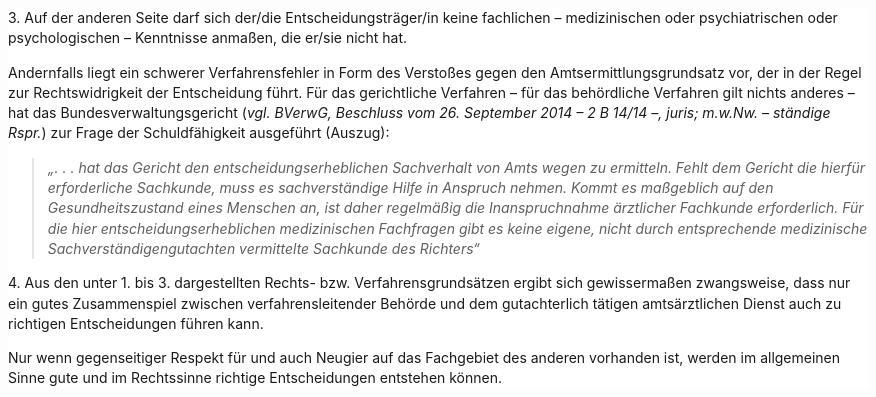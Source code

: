 3\. Auf der anderen Seite darf sich der/die Entscheidungsträger/in keine
fachlichen – medizinischen oder psychiatrischen oder psychologischen –
Kenntnisse anmaßen, die er/sie nicht hat.

Andernfalls liegt ein schwerer Verfahrensfehler in Form des Verstoßes
gegen den Amtsermittlungsgrundsatz vor, der in der Regel zur
Rechtswidrigkeit der Entscheidung führt. Für das gerichtliche Verfahren
– für das behördliche Verfahren gilt nichts anderes – hat das
Bundesverwaltungsgericht (*vgl. BVerwG, Beschluss vom 26. September 2014
– 2 B 14/14 –, juris; m.w.Nw. – ständige Rspr.*) zur Frage der
Schuldfähigkeit ausgeführt (Auszug):

> *„. . . hat das Gericht den entscheidungserheblichen Sachverhalt von
> Amts wegen zu ermitteln. Fehlt dem Gericht die hierfür erforderliche
> Sachkunde, muss es sachverständige Hilfe in Anspruch nehmen. Kommt es
> maßgeblich auf den Gesundheitszustand eines Menschen an, ist daher
> regelmäßig die Inanspruchnahme ärztlicher Fachkunde erforderlich. Für
> die hier entscheidungserheblichen medizinischen Fachfragen gibt es
> keine eigene, nicht durch entsprechende medizinische
> Sachverständigengutachten vermittelte Sachkunde des Richters“*

4\. Aus den unter 1. bis 3. dargestellten Rechts- bzw.
Verfahrensgrundsätzen ergibt sich gewissermaßen zwangsweise, dass nur
ein gutes Zusammenspiel zwischen verfahrensleitender Behörde und dem
gutachterlich tätigen amtsärztlichen Dienst auch zu richtigen
Entscheidungen führen kann.

Nur wenn gegenseitiger Respekt für und auch Neugier auf das Fachgebiet
des anderen vorhanden ist, werden im allgemeinen Sinne gute und im
Rechtssinne richtige Entscheidungen entstehen können.

<div class="section fnlist" data-role="doc-footnotes">

</div>
